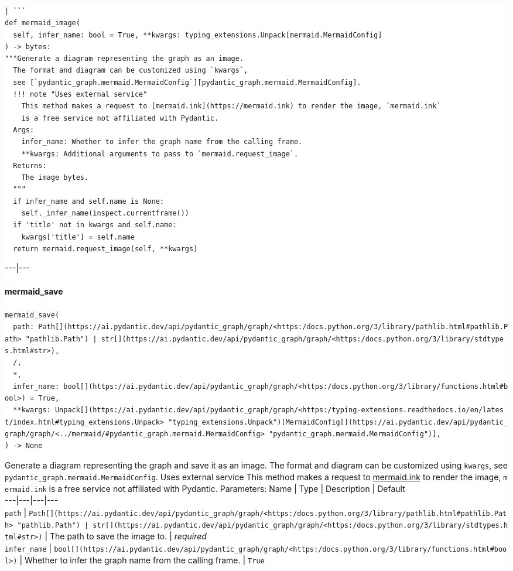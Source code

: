```
| ```
def mermaid_image(
  self, infer_name: bool = True, **kwargs: typing_extensions.Unpack[mermaid.MermaidConfig]
) -> bytes:
"""Generate a diagram representing the graph as an image.
  The format and diagram can be customized using `kwargs`,
  see [`pydantic_graph.mermaid.MermaidConfig`][pydantic_graph.mermaid.MermaidConfig].
  !!! note "Uses external service"
    This method makes a request to [mermaid.ink](https://mermaid.ink) to render the image, `mermaid.ink`
    is a free service not affiliated with Pydantic.
  Args:
    infer_name: Whether to infer the graph name from the calling frame.
    **kwargs: Additional arguments to pass to `mermaid.request_image`.
  Returns:
    The image bytes.
  """
  if infer_name and self.name is None:
    self._infer_name(inspect.currentframe())
  if 'title' not in kwargs and self.name:
    kwargs['title'] = self.name
  return mermaid.request_image(self, **kwargs)

```
  
---|---  
####  mermaid_save
```
mermaid_save(
  path: Path[](https://ai.pydantic.dev/api/pydantic_graph/graph/<https:/docs.python.org/3/library/pathlib.html#pathlib.Path> "pathlib.Path") | str[](https://ai.pydantic.dev/api/pydantic_graph/graph/<https:/docs.python.org/3/library/stdtypes.html#str>),
  /,
  *,
  infer_name: bool[](https://ai.pydantic.dev/api/pydantic_graph/graph/<https:/docs.python.org/3/library/functions.html#bool>) = True,
  **kwargs: Unpack[](https://ai.pydantic.dev/api/pydantic_graph/graph/<https:/typing-extensions.readthedocs.io/en/latest/index.html#typing_extensions.Unpack> "typing_extensions.Unpack")[MermaidConfig[](https://ai.pydantic.dev/api/pydantic_graph/graph/<../mermaid/#pydantic_graph.mermaid.MermaidConfig> "pydantic_graph.mermaid.MermaidConfig")],
) -> None

```

Generate a diagram representing the graph and save it as an image.
The format and diagram can be customized using `kwargs`, see `pydantic_graph.mermaid.MermaidConfig`[](https://ai.pydantic.dev/api/pydantic_graph/graph/<../mermaid/#pydantic_graph.mermaid.MermaidConfig>).
Uses external service
This method makes a request to [mermaid.ink](https://ai.pydantic.dev/api/pydantic_graph/graph/<https:/mermaid.ink>) to render the image, `mermaid.ink` is a free service not affiliated with Pydantic.
Parameters:
Name | Type | Description | Default  
---|---|---|---  
`path` |  `Path[](https://ai.pydantic.dev/api/pydantic_graph/graph/<https:/docs.python.org/3/library/pathlib.html#pathlib.Path> "pathlib.Path") | str[](https://ai.pydantic.dev/api/pydantic_graph/graph/<https:/docs.python.org/3/library/stdtypes.html#str>)` |  The path to save the image to. |  _required_  
`infer_name` |  `bool[](https://ai.pydantic.dev/api/pydantic_graph/graph/<https:/docs.python.org/3/library/functions.html#bool>)` |  Whether to infer the graph name from the calling frame. |  `True`  